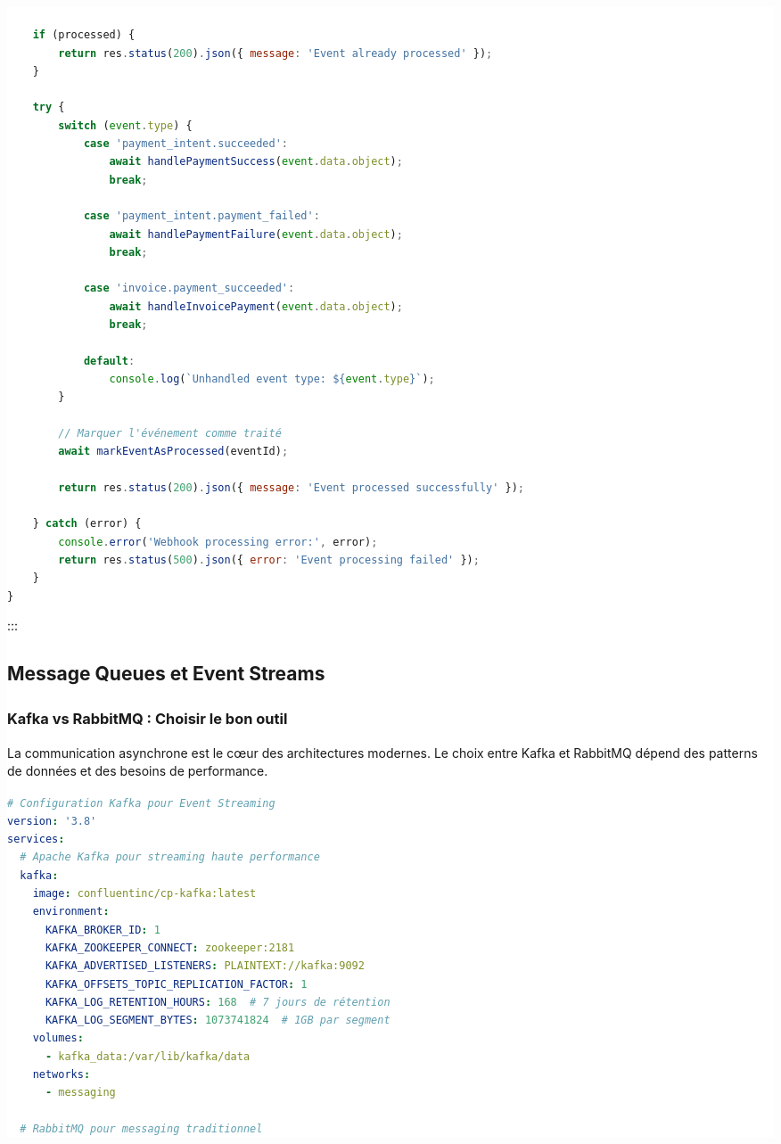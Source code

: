```javascript [Vercel/Netlify - API Routes]

    if (processed) {
        return res.status(200).json({ message: 'Event already processed' });
    }

    try {
        switch (event.type) {
            case 'payment_intent.succeeded':
                await handlePaymentSuccess(event.data.object);
                break;

            case 'payment_intent.payment_failed':
                await handlePaymentFailure(event.data.object);
                break;

            case 'invoice.payment_succeeded':
                await handleInvoicePayment(event.data.object);
                break;

            default:
                console.log(`Unhandled event type: ${event.type}`);
        }

        // Marquer l'événement comme traité
        await markEventAsProcessed(eventId);

        return res.status(200).json({ message: 'Event processed successfully' });

    } catch (error) {
        console.error('Webhook processing error:', error);
        return res.status(500).json({ error: 'Event processing failed' });
    }
}
```
:::

## Message Queues et Event Streams

### Kafka vs RabbitMQ : Choisir le bon outil

La communication asynchrone est le cœur des architectures modernes. Le choix entre Kafka et RabbitMQ dépend des patterns de données et des besoins de performance.

```yaml
# Configuration Kafka pour Event Streaming
version: '3.8'
services:
  # Apache Kafka pour streaming haute performance
  kafka:
    image: confluentinc/cp-kafka:latest
    environment:
      KAFKA_BROKER_ID: 1
      KAFKA_ZOOKEEPER_CONNECT: zookeeper:2181
      KAFKA_ADVERTISED_LISTENERS: PLAINTEXT://kafka:9092
      KAFKA_OFFSETS_TOPIC_REPLICATION_FACTOR: 1
      KAFKA_LOG_RETENTION_HOURS: 168  # 7 jours de rétention
      KAFKA_LOG_SEGMENT_BYTES: 1073741824  # 1GB par segment
    volumes:
      - kafka_data:/var/lib/kafka/data
    networks:
      - messaging

  # RabbitMQ pour messaging traditionnel
```